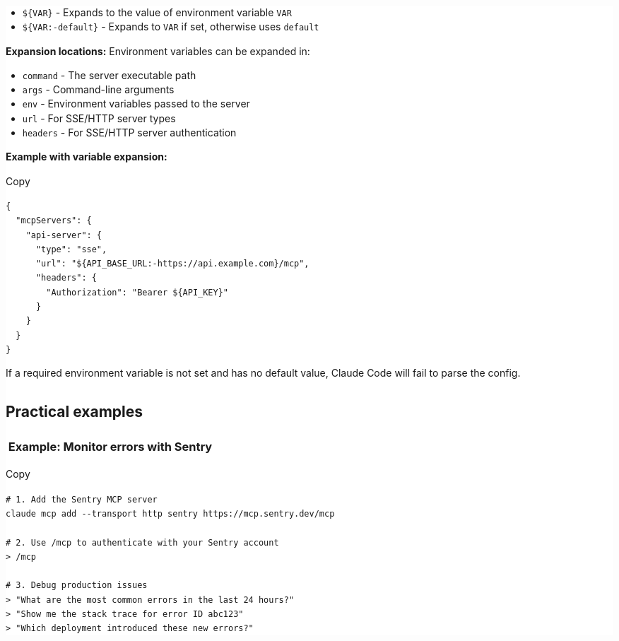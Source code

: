 * `${VAR}` - Expands to the value of environment variable `VAR`
* `${VAR:-default}` - Expands to `VAR` if set, otherwise uses `default`

**Expansion locations:**
Environment variables can be expanded in:

* `command` - The server executable path
* `args` - Command-line arguments
* `env` - Environment variables passed to the server
* `url` - For SSE/HTTP server types
* `headers` - For SSE/HTTP server authentication

**Example with variable expansion:**

Copy

```
{
  "mcpServers": {
    "api-server": {
      "type": "sse",
      "url": "${API_BASE_URL:-https://api.example.com}/mcp",
      "headers": {
        "Authorization": "Bearer ${API_KEY}"
      }
    }
  }
}

```

If a required environment variable is not set and has no default value, Claude Code will fail to parse the config.

## [​](#practical-examples) Practical examples

### [​](#example%3A-monitor-errors-with-sentry) Example: Monitor errors with Sentry

Copy

```
# 1. Add the Sentry MCP server
claude mcp add --transport http sentry https://mcp.sentry.dev/mcp

# 2. Use /mcp to authenticate with your Sentry account
> /mcp

# 3. Debug production issues
> "What are the most common errors in the last 24 hours?"
> "Show me the stack trace for error ID abc123"
> "Which deployment introduced these new errors?"

```

